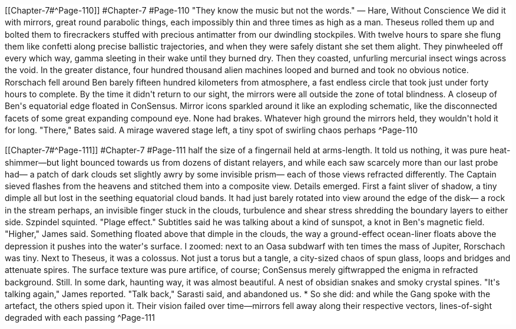 [[Chapter-7#^Page-110]] #Chapter-7 #Page-110
"They know the music but not the words."
— Hare, Without Conscience
We did it with mirrors, great round parabolic things, each impossibly thin and three times as high as a
man. Theseus rolled them up and bolted them to firecrackers stuffed with precious antimatter from our
dwindling stockpiles. With twelve hours to spare she flung them like confetti along precise ballistic
trajectories, and when they were safely distant she set them alight. They pinwheeled off every which
way, gamma sleeting in their wake until they burned dry. Then they coasted, unfurling mercurial
insect wings across the void.
In the greater distance, four hundred thousand alien machines looped and burned and took no obvious
notice.
Rorschach fell around Ben barely fifteen hundred kilometers from atmosphere, a fast endless circle
that took just under forty hours to complete. By the time it didn't return to our sight, the mirrors were
all outside the zone of total blindness. A closeup of Ben's equatorial edge floated in ConSensus.
Mirror icons sparkled around it like an exploding schematic, like the disconnected facets of some
great expanding compound eye. None had brakes. Whatever high ground the mirrors held, they
wouldn't hold it for long.
"There," Bates said.
A mirage wavered stage left, a tiny spot of swirling chaos perhaps ^Page-110

[[Chapter-7#^Page-111]] #Chapter-7 #Page-111
half the size of a fingernail held at
arms-length. It told us nothing, it was pure heat-shimmer—but light bounced towards us from dozens
of distant relayers, and while each saw scarcely more than our last probe had— a patch of dark clouds
set slightly awry by some invisible prism— each of those views refracted differently. The Captain
sieved flashes from the heavens and stitched them into a composite view.
Details emerged.
First a faint sliver of shadow, a tiny dimple all but lost in the seething equatorial cloud bands. It had
just barely rotated into view around the edge of the disk— a rock in the stream perhaps, an invisible
finger stuck in the clouds, turbulence and shear stress shredding the boundary layers to either side.
Szpindel squinted. "Plage effect." Subtitles said he was talking about a kind of sunspot, a knot in Ben's
magnetic field.
"Higher," James said.
Something floated above that dimple in the clouds, the way a ground-effect ocean-liner floats above
the depression it pushes into the water's surface. I zoomed: next to an Oasa subdwarf with ten times
the mass of Jupiter, Rorschach was tiny.
Next to Theseus, it was a colossus.
Not just a torus but a tangle, a city-sized chaos of spun glass, loops and bridges and attenuate spires.
The surface texture was pure artifice, of course; ConSensus merely giftwrapped the enigma in
refracted background. Still. In some dark, haunting way, it was almost beautiful. A nest of obsidian
snakes and smoky crystal spines.
"It's talking again," James reported.
"Talk back," Sarasti said, and abandoned us.
*
So she did: and while the Gang spoke with the artefact, the others spied upon it. Their vision failed
over time—mirrors fell away along their respective vectors, lines-of-sight degraded with each passing ^Page-111
